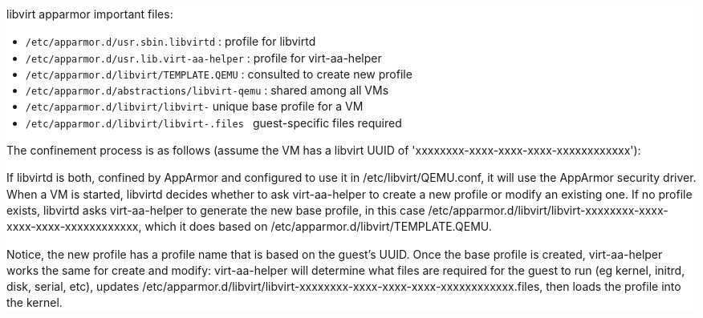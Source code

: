 libvirt apparmor important files:

- `/etc/apparmor.d/usr.sbin.libvirtd` : profile for libvirtd
- `/etc/apparmor.d/usr.lib.virt-aa-helper` : profile for virt-aa-helper
- `/etc/apparmor.d/libvirt/TEMPLATE.QEMU` : consulted to create new profile
- `/etc/apparmor.d/abstractions/libvirt-qemu` : shared among all VMs
- `/etc/apparmor.d/libvirt/libvirt-` unique base profile for a VM
- `/etc/apparmor.d/libvirt/libvirt-.files ` guest-specific files required

The confinement process is as follows (assume the VM has a libvirt UUID of 'xxxxxxxx-xxxx-xxxx-xxxx-xxxxxxxxxxxx'):

If libvirtd is both, confined by AppArmor and configured to use it in
/etc/libvirt/QEMU.conf, it will use the AppArmor security driver. When a VM is
started, libvirtd decides whether to ask virt-aa-helper to create a new
profile or modify an existing one. If no profile exists, libvirtd asks
virt-aa-helper to generate the new base profile, in this case
/etc/apparmor.d/libvirt/libvirt-xxxxxxxx-xxxx-xxxx-xxxx-xxxxxxxxxxxx, which it
does based on /etc/apparmor.d/libvirt/TEMPLATE.QEMU.

Notice, the new profile has a profile name that is based on the guest’s UUID.
Once the base profile is created, virt-aa-helper works the same for create and
modify: virt-aa-helper will determine what files are required for the guest to
run (eg kernel, initrd, disk, serial, etc), updates
/etc/apparmor.d/libvirt/libvirt-xxxxxxxx-xxxx-xxxx-xxxx-xxxxxxxxxxxx.files,
then loads the profile into the kernel.

